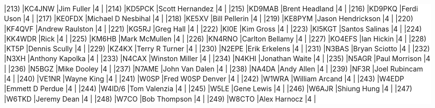 |213)  |KC4JNW          |Jim Fuller                    |4   |
|214)  |KD5PCK          |Scott Hernandez               |4   |
|215)  |KD9MAB          |Brent Headland                |4   |
|216)  |KD9PKQ          |Ferdi Uson                    |4   |
|217)  |KE0FDX          |Michael D Nesbihal            |4   |
|218)  |KE5XV           |Bill Pellerin                 |4   |
|219)  |KE8PYM          |Jason Hendrickson             |4   |
|220)  |KF4QVF          |Andrew Raulston               |4   |
|221)  |KG5RJ           |Greg Hall                     |4   |
|222)  |KI0E            |Kim Gross                     |4   |
|223)  |KI5KGT          |Santos Salinas                |4   |
|224)  |KK4WDR          |Rick                          |4   |
|225)  |KM6HB           |Mark McMullen                 |4   |
|226)  |KN4RNO          |Carlton Bellamy               |4   |
|227)  |KO4EFS          |Ian Hickin                    |4   |
|228)  |KT5P            |Dennis Scully                 |4   |
|229)  |KZ4KX           |Terry R Turner                |4   |
|230)  |N2EPE           |Erik Erkelens                 |4   |
|231)  |N3BAS           |Bryan Sciotto                 |4   |
|232)  |N3XH            |Anthony Kapolka               |4   |
|233)  |N4CAX           |Winston Miller                |4   |
|234)  |N4KHI           |Jonathan Waite                |4   |
|235)  |N5AGR           |Paul Morrison                 |4   |
|236)  |N5BGZ           |Mike Dooley                   |4   |
|237)  |N7AME           |John Van Dalen                |4   |
|238)  |NA4DA           |Andy Allen                    |4   |
|239)  |NF3R            |Joel Rubincam                 |4   |
|240)  |VE1NR           |Wayne King                    |4   |
|241)  |W0SP            |Fred W0SP Denver              |4   |
|242)  |W1WRA           |William Arcand                |4   |
|243)  |W4EDP           |Emmett D Perdue               |4   |
|244)  |W4ID/6          |Tom Valenzia                  |4   |
|245)  |W5LE            |Gene Lewis                    |4   |
|246)  |W6AJR           |Shiung Hung                   |4   |
|247)  |W6TKD           |Jeremy Dean                   |4   |
|248)  |W7CO            |Bob Thompson                  |4   |
|249)  |W8CTO           |Alex Harnocz                  |4   |